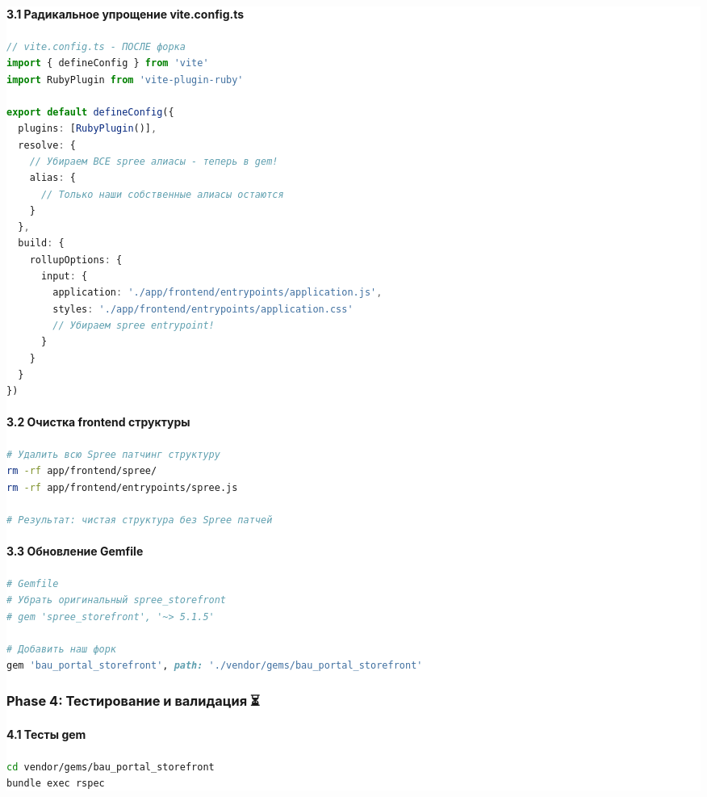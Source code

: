 #### 3.1 Радикальное упрощение vite.config.ts
```typescript
// vite.config.ts - ПОСЛЕ форка
import { defineConfig } from 'vite'
import RubyPlugin from 'vite-plugin-ruby'

export default defineConfig({
  plugins: [RubyPlugin()],
  resolve: {
    // Убираем ВСЕ spree алиасы - теперь в gem!
    alias: {
      // Только наши собственные алиасы остаются
    }
  },
  build: {
    rollupOptions: {
      input: {
        application: './app/frontend/entrypoints/application.js',
        styles: './app/frontend/entrypoints/application.css'
        // Убираем spree entrypoint!
      }
    }
  }
})
```

#### 3.2 Очистка frontend структуры
```bash
# Удалить всю Spree патчинг структуру
rm -rf app/frontend/spree/
rm -rf app/frontend/entrypoints/spree.js

# Результат: чистая структура без Spree патчей
```

#### 3.3 Обновление Gemfile
```ruby
# Gemfile
# Убрать оригинальный spree_storefront
# gem 'spree_storefront', '~> 5.1.5'

# Добавить наш форк
gem 'bau_portal_storefront', path: './vendor/gems/bau_portal_storefront'
```

### **Phase 4: Тестирование и валидация** ⏳

#### 4.1 Тесты gem
```bash
cd vendor/gems/bau_portal_storefront
bundle exec rspec
```
